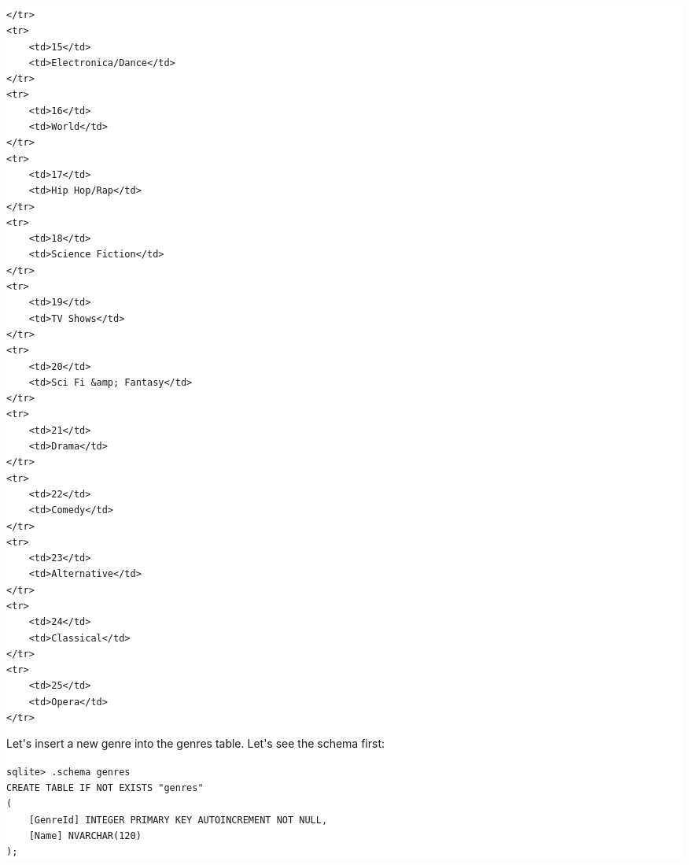     </tr>
    <tr>
        <td>15</td>
        <td>Electronica/Dance</td>
    </tr>
    <tr>
        <td>16</td>
        <td>World</td>
    </tr>
    <tr>
        <td>17</td>
        <td>Hip Hop/Rap</td>
    </tr>
    <tr>
        <td>18</td>
        <td>Science Fiction</td>
    </tr>
    <tr>
        <td>19</td>
        <td>TV Shows</td>
    </tr>
    <tr>
        <td>20</td>
        <td>Sci Fi &amp; Fantasy</td>
    </tr>
    <tr>
        <td>21</td>
        <td>Drama</td>
    </tr>
    <tr>
        <td>22</td>
        <td>Comedy</td>
    </tr>
    <tr>
        <td>23</td>
        <td>Alternative</td>
    </tr>
    <tr>
        <td>24</td>
        <td>Classical</td>
    </tr>
    <tr>
        <td>25</td>
        <td>Opera</td>
    </tr>
</table>



Let's insert a new genre into the genres table. Let's see the schema first:

```shell
sqlite> .schema genres
CREATE TABLE IF NOT EXISTS "genres"
(
    [GenreId] INTEGER PRIMARY KEY AUTOINCREMENT NOT NULL,
    [Name] NVARCHAR(120)
);
```
